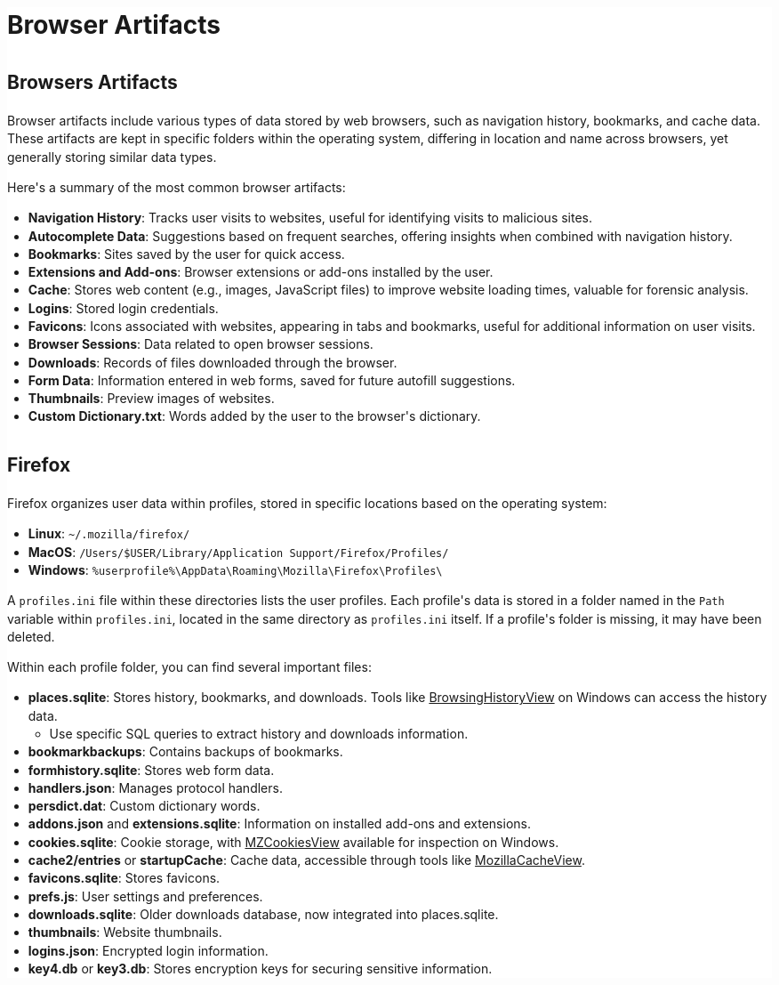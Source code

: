 # Browser Artifacts

## Browsers Artifacts [](#id-3def)

Browser artifacts include various types of data stored by web browsers, such as navigation history, bookmarks, and cache data. These artifacts are kept in specific folders within the operating system, differing in location and name across browsers, yet generally storing similar data types.

Here's a summary of the most common browser artifacts:

- **Navigation History**: Tracks user visits to websites, useful for identifying visits to malicious sites.
- **Autocomplete Data**: Suggestions based on frequent searches, offering insights when combined with navigation history.
- **Bookmarks**: Sites saved by the user for quick access.
- **Extensions and Add-ons**: Browser extensions or add-ons installed by the user.
- **Cache**: Stores web content (e.g., images, JavaScript files) to improve website loading times, valuable for forensic analysis.
- **Logins**: Stored login credentials.
- **Favicons**: Icons associated with websites, appearing in tabs and bookmarks, useful for additional information on user visits.
- **Browser Sessions**: Data related to open browser sessions.
- **Downloads**: Records of files downloaded through the browser.
- **Form Data**: Information entered in web forms, saved for future autofill suggestions.
- **Thumbnails**: Preview images of websites.
- **Custom Dictionary.txt**: Words added by the user to the browser's dictionary.

## Firefox

Firefox organizes user data within profiles, stored in specific locations based on the operating system:

- **Linux**: `~/.mozilla/firefox/`
- **MacOS**: `/Users/$USER/Library/Application Support/Firefox/Profiles/`
- **Windows**: `%userprofile%\AppData\Roaming\Mozilla\Firefox\Profiles\`

A `profiles.ini` file within these directories lists the user profiles. Each profile's data is stored in a folder named in the `Path` variable within `profiles.ini`, located in the same directory as `profiles.ini` itself. If a profile's folder is missing, it may have been deleted.

Within each profile folder, you can find several important files:

- **places.sqlite**: Stores history, bookmarks, and downloads. Tools like [BrowsingHistoryView](https://www.nirsoft.net/utils/browsing_history_view.html) on Windows can access the history data.
  - Use specific SQL queries to extract history and downloads information.
- **bookmarkbackups**: Contains backups of bookmarks.
- **formhistory.sqlite**: Stores web form data.
- **handlers.json**: Manages protocol handlers.
- **persdict.dat**: Custom dictionary words.
- **addons.json** and **extensions.sqlite**: Information on installed add-ons and extensions.
- **cookies.sqlite**: Cookie storage, with [MZCookiesView](https://www.nirsoft.net/utils/mzcv.html) available for inspection on Windows.
- **cache2/entries** or **startupCache**: Cache data, accessible through tools like [MozillaCacheView](https://www.nirsoft.net/utils/mozilla_cache_viewer.html).
- **favicons.sqlite**: Stores favicons.
- **prefs.js**: User settings and preferences.
- **downloads.sqlite**: Older downloads database, now integrated into places.sqlite.
- **thumbnails**: Website thumbnails.
- **logins.json**: Encrypted login information.
- **key4.db** or **key3.db**: Stores encryption keys for securing sensitive information.
